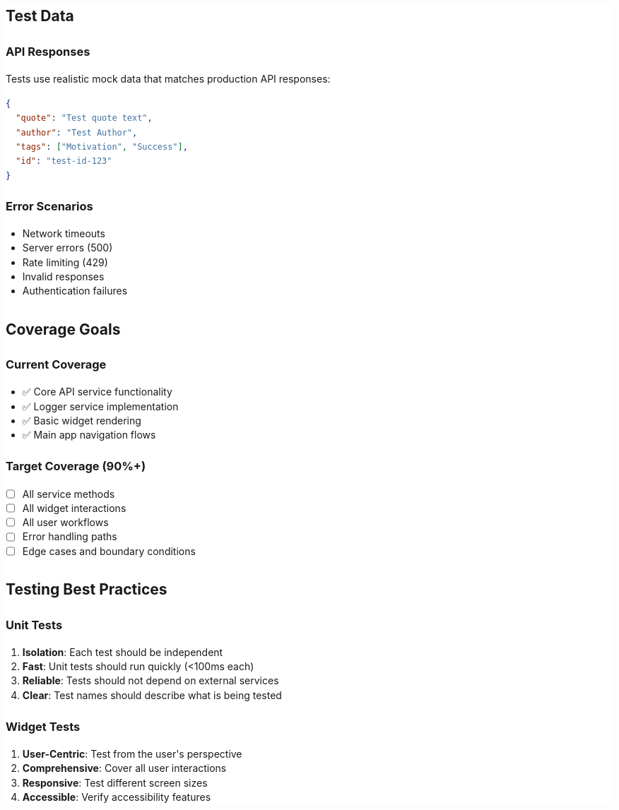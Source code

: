 ## Test Data

### API Responses
Tests use realistic mock data that matches production API responses:

```json
{
  "quote": "Test quote text",
  "author": "Test Author", 
  "tags": ["Motivation", "Success"],
  "id": "test-id-123"
}
```

### Error Scenarios
- Network timeouts
- Server errors (500)
- Rate limiting (429)
- Invalid responses
- Authentication failures

## Coverage Goals

### Current Coverage
- ✅ Core API service functionality
- ✅ Logger service implementation
- ✅ Basic widget rendering
- ✅ Main app navigation flows

### Target Coverage (90%+)
- [ ] All service methods
- [ ] All widget interactions
- [ ] All user workflows
- [ ] Error handling paths
- [ ] Edge cases and boundary conditions

## Testing Best Practices

### Unit Tests
1. **Isolation**: Each test should be independent
2. **Fast**: Unit tests should run quickly (<100ms each)
3. **Reliable**: Tests should not depend on external services
4. **Clear**: Test names should describe what is being tested

### Widget Tests
1. **User-Centric**: Test from the user's perspective
2. **Comprehensive**: Cover all user interactions
3. **Responsive**: Test different screen sizes
4. **Accessible**: Verify accessibility features
